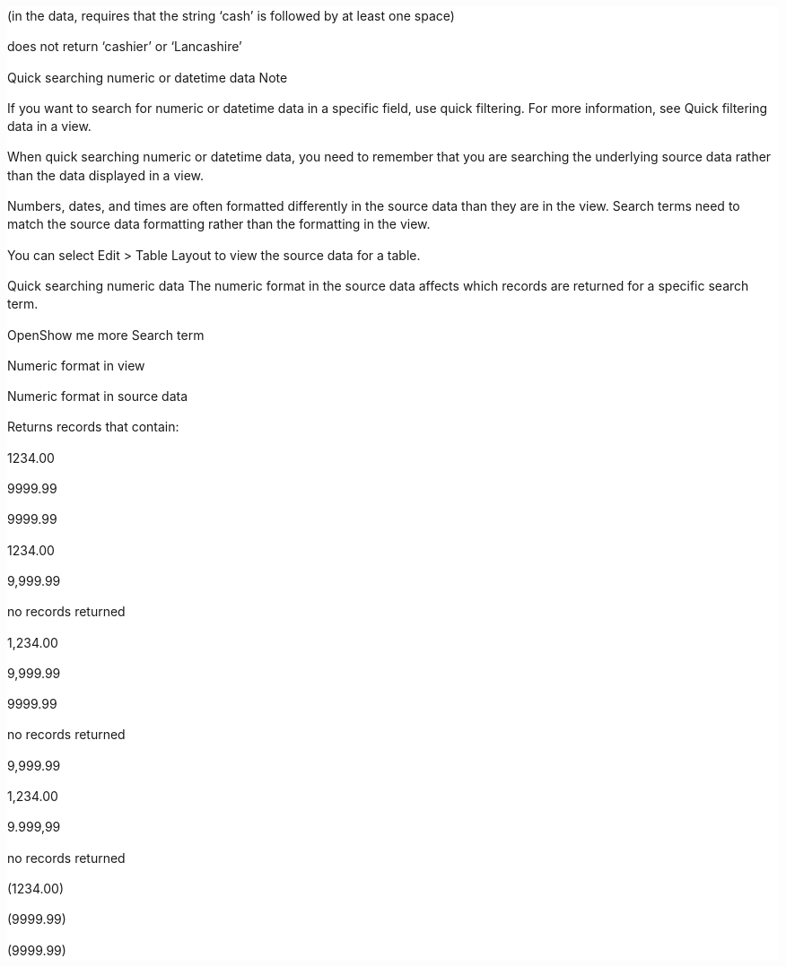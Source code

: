 (in the data, requires that the string ‘cash’ is followed by at least one space)

does not return ‘cashier’ or ‘Lancashire’

Quick searching numeric or datetime data
Note

If you want to search for numeric or datetime data in a specific field, use quick filtering. For more information, see Quick filtering data in a view.

When quick searching numeric or datetime data, you need to remember that you are searching the underlying source data rather than the data displayed in a view.

Numbers, dates, and times are often formatted differently in the source data than they are in the view. Search terms need to match the source data formatting rather than the formatting in the view.

You can select Edit > Table Layout to view the source data for a table.

Quick searching numeric data
The numeric format in the source data affects which records are returned for a specific search term.

OpenShow me more
Search term

Numeric format in view

Numeric format in source data

Returns records that contain:

1234.00

9999.99

9999.99

1234.00

9,999.99

no records returned

1,234.00

9,999.99

9999.99

no records returned

9,999.99

1,234.00

9.999,99

no records returned

(1234.00)

(9999.99)

(9999.99)
